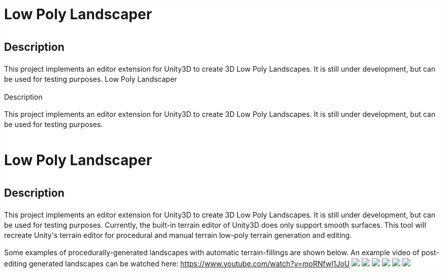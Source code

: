 Low Poly Landscaper
======================================================

Description
------------
This project implements an editor extension for Unity3D to create 3D Low Poly Landscapes. It is still under development, but can be used for testing purposes.
Low Poly Landscaper

Description

This project implements an editor extension for Unity3D to create 3D Low Poly Landscapes. It is still under development, but can be used for testing purposes.

Low Poly Landscaper
======================================================

Description
------------
This project implements an editor extension for Unity3D to create 3D Low Poly Landscapes. It is still under development, but can be used for testing purposes. Currently, the built-in terrain editor of Unity3D does only support smooth surfaces. This tool will recreate Unity's terrain editor for procedural and manual terrain low-poly terrain generation and editing.

Some examples of procedurally-generated landscapes with automatic terrain-fillings are shown below. An example video of post-editing generated landscapes can be watched here: https://www.youtube.com/watch?v=moRNfwl1JoU
<img src ="https://github.com/sebastianstarke/LowPolyLandscaper/blob/master/images/Landscape_1.png" width="100%">
<img src ="https://github.com/sebastianstarke/LowPolyLandscaper/blob/master/images/Landscape_2.png" width="100%">
<img src ="https://github.com/sebastianstarke/LowPolyLandscaper/blob/master/images/Landscape_3.png" width="100%">
<img src ="https://github.com/sebastianstarke/LowPolyLandscaper/blob/master/images/Landscape_4.png" width="100%">
<img src ="https://github.com/sebastianstarke/LowPolyLandscaper/blob/master/images/Landscape_5.png" width="100%">
<img src ="https://github.com/sebastianstarke/LowPolyLandscaper/blob/master/images/Landscape_6.png" width="100%">
